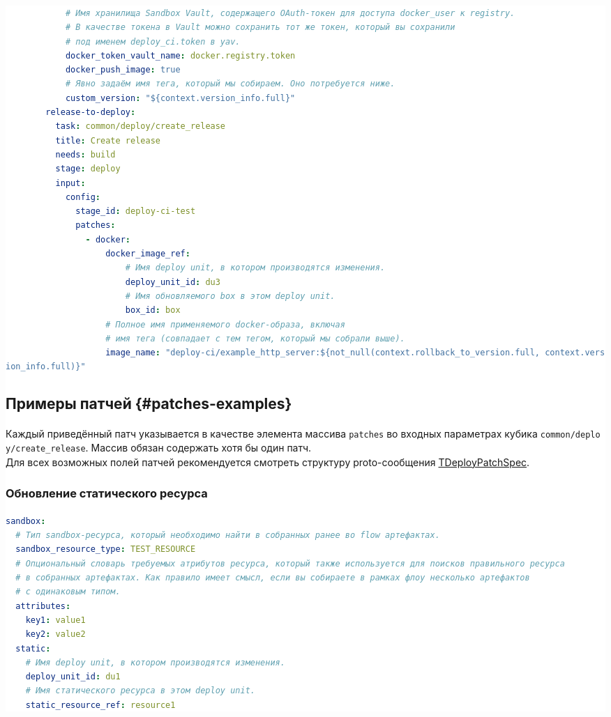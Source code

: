 ```yaml
            # Имя хранилища Sandbox Vault, содержащего OAuth-токен для доступа docker_user к registry.
            # В качестве токена в Vault можно сохранить тот же токен, который вы сохранили
            # под именем deploy_ci.token в yav. 
            docker_token_vault_name: docker.registry.token
            docker_push_image: true
            # Явно задаём имя тега, который мы собираем. Оно потребуется ниже.
            custom_version: "${context.version_info.full}"
        release-to-deploy:
          task: common/deploy/create_release
          title: Create release
          needs: build
          stage: deploy
          input:
            config:
              stage_id: deploy-ci-test
              patches:
                - docker:
                    docker_image_ref:
                        # Имя deploy unit, в котором производятся изменения.
                        deploy_unit_id: du3
                        # Имя обновляемого box в этом deploy unit.
                        box_id: box
                    # Полное имя применяемого docker-образа, включая
                    # имя тега (совпадает с тем тегом, который мы собрали выше).
                    image_name: "deploy-ci/example_http_server:${not_null(context.rollback_to_version.full, context.version_info.full)}"
```

## Примеры патчей {#patches-examples}

Каждый приведённый патч указывается в качестве элемента массива `patches` во входных параметрах кубика `common/deploy/create_release`. Массив обязан содержать хотя бы один патч.  
Для всех возможных полей патчей рекомендуется смотреть структуру proto-сообщения [TDeployPatchSpec][deploy-patch-spec].

### Обновление статического ресурса

```yaml
sandbox:
  # Тип sandbox-ресурса, который необходимо найти в собранных ранее во flow артефактах.
  sandbox_resource_type: TEST_RESOURCE
  # Опциональный словарь требуемых атрибутов ресурса, который также используется для поисков правильного ресурса
  # в собранных артефактах. Как правило имеет смысл, если вы собираете в рамках флоу несколько артефактов
  # с одинаковым типом.
  attributes:
    key1: value1
    key2: value2
  static:
    # Имя deploy unit, в котором производятся изменения.
    deploy_unit_id: du1
    # Имя статического ресурса в этом deploy unit.
    static_resource_ref: resource1
```


[get-token]: https://oauth.yandex-team.ru/authorize?response_type=token&client_id=c185b75fce81443c86750dd411b8943a
[ci-secret]: https://docs.yandex-team.ru/ci/secret
[yav]: https://yav.yandex-team.ru/
[per-location]: https://deploy.yandex-team.ru/docs/concepts/perlocation/perlocation20
[docker-ya-package]: https://docs.yandex-team.ru/ya-make/usage/ya_package/docker
[docker-ya-deploy]: https://deploy.yandex-team.ru/docs/concepts/stage/ispolzovanie-docker-obraza
[deploy-patch-spec]: https://a.yandex-team.ru/arc_vcs/yp/yp_proto/yp/client/api/proto/deploy_patch.proto?rev=ed71cce3ce6220e39689ebefee8c9a7e6a731b41#L120
[examples]: https://a.yandex-team.ru/arc_vcs/infra/deploy_ci/examples/
[docker-example]: https://a.yandex-team.ru/arc_vcs/infra/deploy_ci/examples/docker_pipeline/
[rtcsupport]: https://st.yandex-team.ru/RTCSUPPORT